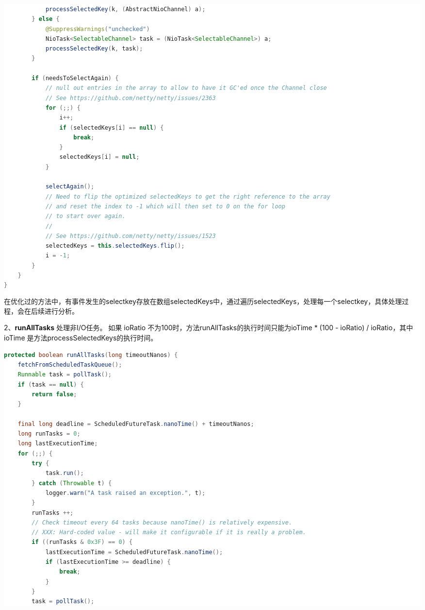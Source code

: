 ```Java
            processSelectedKey(k, (AbstractNioChannel) a);
        } else {
            @SuppressWarnings("unchecked")
            NioTask<SelectableChannel> task = (NioTask<SelectableChannel>) a;
            processSelectedKey(k, task);
        }

        if (needsToSelectAgain) {
            // null out entries in the array to allow to have it GC'ed once the Channel close
            // See https://github.com/netty/netty/issues/2363
            for (;;) {
                i++;
                if (selectedKeys[i] == null) {
                    break;
                }
                selectedKeys[i] = null;
            }

            selectAgain();
            // Need to flip the optimized selectedKeys to get the right reference to the array
            // and reset the index to -1 which will then set to 0 on the for loop
            // to start over again.
            //
            // See https://github.com/netty/netty/issues/1523
            selectedKeys = this.selectedKeys.flip();
            i = -1;
        }
    }
}
```

在优化过的方法中，有事件发生的selectkey存放在数组selectedKeys中，通过遍历selectedKeys，处理每一个selectkey，具体处理过程，会在后续进行分析。

2、**runAllTasks** 处理非I/O任务。
如果  ioRatio 不为100时，方法runAllTasks的执行时间只能为ioTime * (100 - ioRatio) / ioRatio，其中ioTime 是方法processSelectedKeys的执行时间。

```Java
protected boolean runAllTasks(long timeoutNanos) {
    fetchFromScheduledTaskQueue();
    Runnable task = pollTask();
    if (task == null) {
        return false;
    }

    final long deadline = ScheduledFutureTask.nanoTime() + timeoutNanos;
    long runTasks = 0;
    long lastExecutionTime;
    for (;;) {
        try {
            task.run();
        } catch (Throwable t) {
            logger.warn("A task raised an exception.", t);
        }
        runTasks ++;
        // Check timeout every 64 tasks because nanoTime() is relatively expensive.
        // XXX: Hard-coded value - will make it configurable if it is really a problem.
        if ((runTasks & 0x3F) == 0) {
            lastExecutionTime = ScheduledFutureTask.nanoTime();
            if (lastExecutionTime >= deadline) {
                break;
            }
        }
        task = pollTask();
```